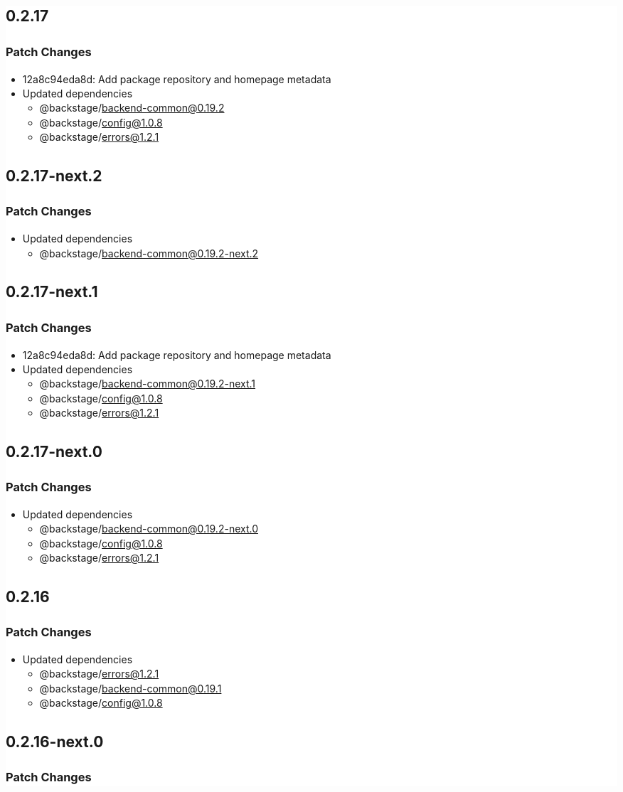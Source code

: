 ## 0.2.17

### Patch Changes

- 12a8c94eda8d: Add package repository and homepage metadata
- Updated dependencies
  - @backstage/backend-common@0.19.2
  - @backstage/config@1.0.8
  - @backstage/errors@1.2.1

## 0.2.17-next.2

### Patch Changes

- Updated dependencies
  - @backstage/backend-common@0.19.2-next.2

## 0.2.17-next.1

### Patch Changes

- 12a8c94eda8d: Add package repository and homepage metadata
- Updated dependencies
  - @backstage/backend-common@0.19.2-next.1
  - @backstage/config@1.0.8
  - @backstage/errors@1.2.1

## 0.2.17-next.0

### Patch Changes

- Updated dependencies
  - @backstage/backend-common@0.19.2-next.0
  - @backstage/config@1.0.8
  - @backstage/errors@1.2.1

## 0.2.16

### Patch Changes

- Updated dependencies
  - @backstage/errors@1.2.1
  - @backstage/backend-common@0.19.1
  - @backstage/config@1.0.8

## 0.2.16-next.0

### Patch Changes
